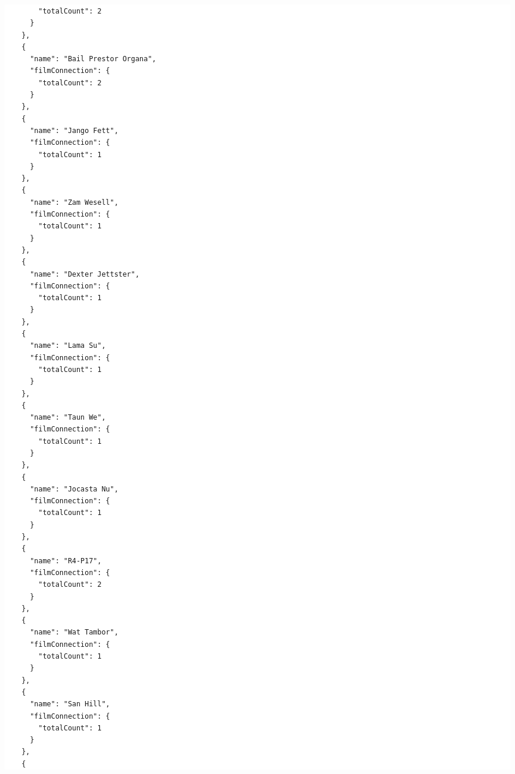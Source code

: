             "totalCount": 2
          }
        },
        {
          "name": "Bail Prestor Organa",
          "filmConnection": {
            "totalCount": 2
          }
        },
        {
          "name": "Jango Fett",
          "filmConnection": {
            "totalCount": 1
          }
        },
        {
          "name": "Zam Wesell",
          "filmConnection": {
            "totalCount": 1
          }
        },
        {
          "name": "Dexter Jettster",
          "filmConnection": {
            "totalCount": 1
          }
        },
        {
          "name": "Lama Su",
          "filmConnection": {
            "totalCount": 1
          }
        },
        {
          "name": "Taun We",
          "filmConnection": {
            "totalCount": 1
          }
        },
        {
          "name": "Jocasta Nu",
          "filmConnection": {
            "totalCount": 1
          }
        },
        {
          "name": "R4-P17",
          "filmConnection": {
            "totalCount": 2
          }
        },
        {
          "name": "Wat Tambor",
          "filmConnection": {
            "totalCount": 1
          }
        },
        {
          "name": "San Hill",
          "filmConnection": {
            "totalCount": 1
          }
        },
        {